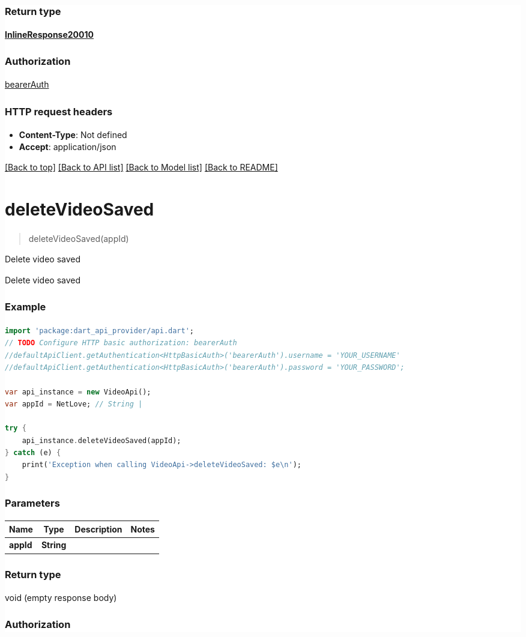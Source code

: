 ### Return type

[**InlineResponse20010**](InlineResponse20010.md)

### Authorization

[bearerAuth](../README.md#bearerAuth)

### HTTP request headers

 - **Content-Type**: Not defined
 - **Accept**: application/json

[[Back to top]](#) [[Back to API list]](../README.md#documentation-for-api-endpoints) [[Back to Model list]](../README.md#documentation-for-models) [[Back to README]](../README.md)

# **deleteVideoSaved**
> deleteVideoSaved(appId)

Delete video saved

Delete video saved

### Example 
```dart
import 'package:dart_api_provider/api.dart';
// TODO Configure HTTP basic authorization: bearerAuth
//defaultApiClient.getAuthentication<HttpBasicAuth>('bearerAuth').username = 'YOUR_USERNAME'
//defaultApiClient.getAuthentication<HttpBasicAuth>('bearerAuth').password = 'YOUR_PASSWORD';

var api_instance = new VideoApi();
var appId = NetLove; // String | 

try { 
    api_instance.deleteVideoSaved(appId);
} catch (e) {
    print('Exception when calling VideoApi->deleteVideoSaved: $e\n');
}
```

### Parameters

Name | Type | Description  | Notes
------------- | ------------- | ------------- | -------------
 **appId** | **String**|  | 

### Return type

void (empty response body)

### Authorization
